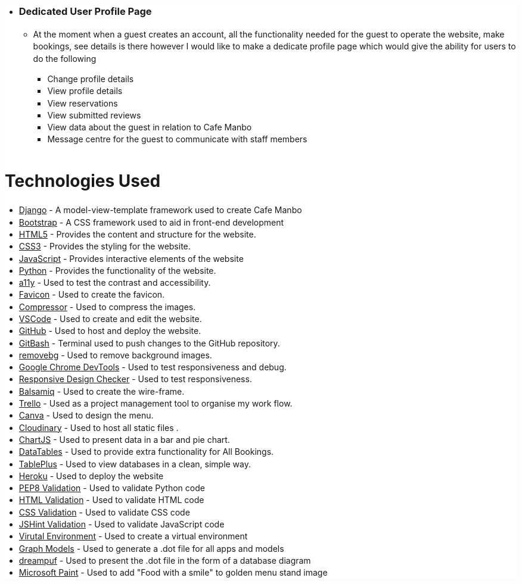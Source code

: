 - ### Dedicated User Profile Page

  - At the moment when a guest creates an account, all the functionality needed for the guest to operate the website, make bookings, see details is there however I would like to make a dedicate profile page which would give the ability for users to do the following

    - Change profile details
    - View profile details
    - View reservations
    - View submitted reviews
    - View data about the guest in relation to Cafe Manbo
    - Message centre for the guest to communicate with staff members

# Technologies Used

- [Django](https://www.djangoproject.com/) - A model-view-template framework used to create Cafe Manbo
- [Bootstrap](https://getbootstrap.com/) - A CSS framework used to aid in front-end development
- [HTML5](https://en.wikipedia.org/wiki/HTML) - Provides the content and structure for the website.
- [CSS3](https://en.wikipedia.org/wiki/CSS) - Provides the styling for the website.
- [JavaScript](https://en.wikipedia.org/wiki/JavaScript) - Provides interactive elements of the website
- [Python](<https://en.wikipedia.org/wiki/Python_(programming_language)>) - Provides the functionality of the website.
- [a11y](https://color.a11y.com/Contrast/) - Used to test the contrast and accessibility.
- [Favicon](https://favicon.io/) - Used to create the favicon.
- [Compressor](https://compressor.io/) - Used to compress the images.
- [VSCode](https://code.visualstudio.com/) - Used to create and edit the website.
- [GitHub](https://github.com/) - Used to host and deploy the website.
- [GitBash](<https://en.wikipedia.org/wiki/Bash_(Unix_shell)>) - Terminal used to push changes to the GitHub repository.
- [removebg](https://www.remove.bg/) - Used to remove background images.
- [Google Chrome DevTools](https://developer.chrome.com/docs/devtools/) - Used to test responsiveness and debug.
- [Responsive Design Checker](https://www.responsivedesignchecker.com/) - Used to test responsiveness.
- [Balsamiq](https://balsamiq.com/) - Used to create the wire-frame.
- [Trello](https://trello.com/en-GB) - Used as a project management tool to organise my work flow.
- [Canva](https://www.canva.com/) - Used to design the menu.
- [Cloudinary](https://cloudinary.com/) - Used to host all static files .
- [ChartJS](https://www.chartjs.org/) - Used to present data in a bar and pie chart.
- [DataTables](https://datatables.net/) - Used to provide extra functionality for All Bookings.
- [TablePlus](https://tableplus.com/) - Used to view databases in a clean, simple way.
- [Heroku](https://dashboard.heroku.com) - Used to deploy the website
- [PEP8 Validation](http://pep8online.com/) - Used to validate Python code
- [HTML Validation](https://validator.w3.org/) - Used to validate HTML code
- [CSS Validation](https://jigsaw.w3.org/css-validator/) - Used to validate CSS code
- [JSHint Validation](https://jshint.com/) - Used to validate JavaScript code
- [Virutal Environment](https://docs.python.org/3/library/venv.html) - Used to create a virtual environment
- [Graph Models](https://django-extensions.readthedocs.io/en/latest/graph_models.html) - Used to generate a .dot file for all apps and models
- [dreampuf](https://dreampuf.github.io/GraphvizOnline/) - Used to present the .dot file in the form of a database diagram
- [Microsoft Paint](https://en.wikipedia.org/wiki/Microsoft_Paint) - Used to add "Food with a smile" to golden menu stand image
